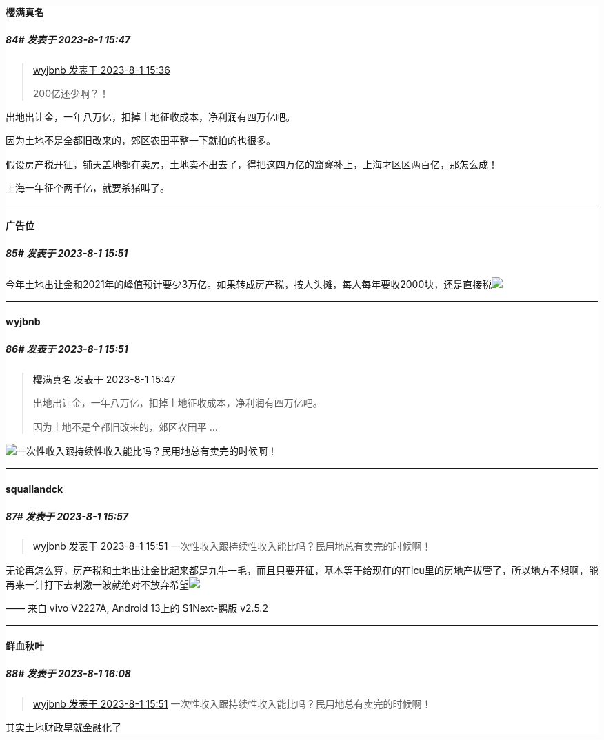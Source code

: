####  樱满真名  
##### 84#       发表于 2023-8-1 15:47

<blockquote><a href="httphttps://bbs.saraba1st.com/2b/forum.php?mod=redirect&amp;goto=findpost&amp;pid=61867824&amp;ptid=2146565" target="_blank">wyjbnb 发表于 2023-8-1 15:36</a>

200亿还少啊？！</blockquote>
出地出让金，一年八万亿，扣掉土地征收成本，净利润有四万亿吧。

因为土地不是全都旧改来的，郊区农田平整一下就拍的也很多。

假设房产税开征，铺天盖地都在卖房，土地卖不出去了，得把这四万亿的窟窿补上，上海才区区两百亿，那怎么成！

上海一年征个两千亿，就要杀猪叫了。

*****

####  广告位  
##### 85#       发表于 2023-8-1 15:51

今年土地出让金和2021年的峰值预计要少3万亿。如果转成房产税，按人头摊，每人每年要收2000块，还是直接税<img src="https://static.saraba1st.com/image/smiley/face2017/245.png" referrerpolicy="no-referrer">

*****

####  wyjbnb  
##### 86#       发表于 2023-8-1 15:51

<blockquote><a href="httphttps://bbs.saraba1st.com/2b/forum.php?mod=redirect&amp;goto=findpost&amp;pid=61867979&amp;ptid=2146565" target="_blank">樱满真名 发表于 2023-8-1 15:47</a>

出地出让金，一年八万亿，扣掉土地征收成本，净利润有四万亿吧。

因为土地不是全都旧改来的，郊区农田平 ...</blockquote>
<img src="https://static.saraba1st.com/image/smiley/face2017/067.png" referrerpolicy="no-referrer">一次性收入跟持续性收入能比吗？民用地总有卖完的时候啊！


*****

####  squallandck  
##### 87#       发表于 2023-8-1 15:57

<blockquote><a href="httphttps://bbs.saraba1st.com/2b/forum.php?mod=redirect&amp;goto=findpost&amp;pid=61868042&amp;ptid=2146565" target="_blank">wyjbnb 发表于 2023-8-1 15:51</a>
一次性收入跟持续性收入能比吗？民用地总有卖完的时候啊！</blockquote>
无论再怎么算，房产税和土地出让金比起来都是九牛一毛，而且只要开征，基本等于给现在的在icu里的房地产拔管了，所以地方不想啊，能再来一针打下去刺激一波就绝对不放弃希望<img src="https://static.saraba1st.com/image/smiley/face2017/047.png" referrerpolicy="no-referrer">

—— 来自 vivo V2227A, Android 13上的 [S1Next-鹅版](https://github.com/ykrank/S1-Next/releases) v2.5.2


*****

####  鲜血秋叶  
##### 88#       发表于 2023-8-1 16:08

<blockquote><a href="httphttps://bbs.saraba1st.com/2b/forum.php?mod=redirect&amp;goto=findpost&amp;pid=61868042&amp;ptid=2146565" target="_blank">wyjbnb 发表于 2023-8-1 15:51</a>
一次性收入跟持续性收入能比吗？民用地总有卖完的时候啊！</blockquote>
其实土地财政早就金融化了
